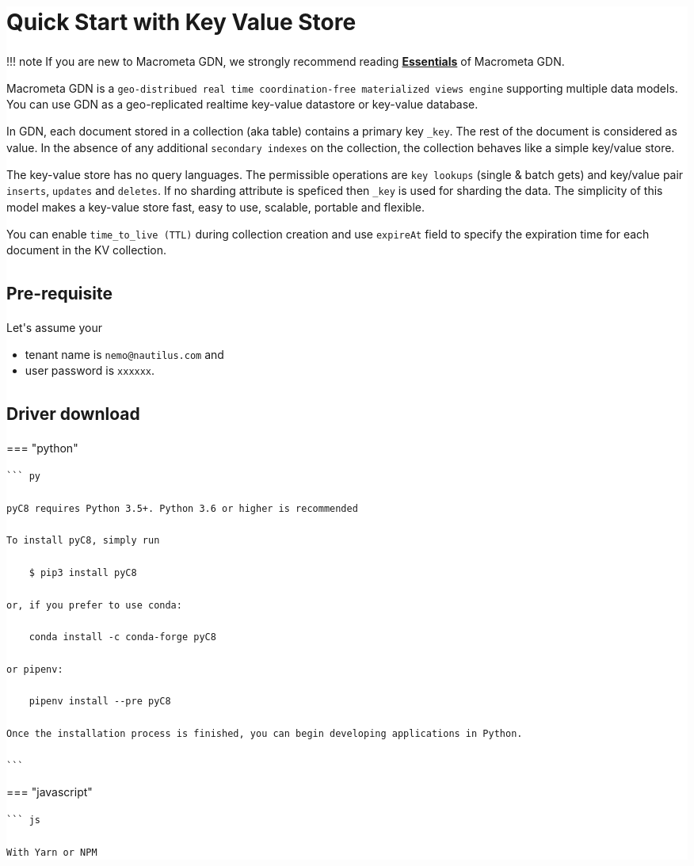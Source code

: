 # Quick Start with Key Value Store

!!! note
    If you are new to Macrometa GDN, we strongly recommend reading **[Essentials](../essentials.md)** of Macrometa GDN.

Macrometa GDN is a `geo-distribued real time coordination-free materialized views engine` supporting multiple data models. You can use GDN as a geo-replicated realtime key-value datastore or key-value database. 

In GDN, each document stored in a collection (aka table) contains a primary key `_key`. The rest of the document is considered as value. In the absence of any additional `secondary indexes` on the collection, the collection behaves like a simple key/value store.

The key-value store has no query languages. The permissible operations are `key lookups` (single & batch gets) and key/value pair `inserts`, `updates` and `deletes`. If no sharding attribute is speficed then `_key` is used for sharding the data. The simplicity of this model makes a key-value store fast, easy to use, scalable, portable and flexible.

You can enable `time_to_live (TTL)` during collection creation and use `expireAt` field to specify the expiration time for each document in the KV collection. 

## Pre-requisite

Let's assume your

* tenant name is `nemo@nautilus.com` and 
* user password is `xxxxxx`.

## Driver download

=== "python"

    ``` py

    pyC8 requires Python 3.5+. Python 3.6 or higher is recommended

    To install pyC8, simply run

        $ pip3 install pyC8

    or, if you prefer to use conda:

        conda install -c conda-forge pyC8

    or pipenv:

        pipenv install --pre pyC8

    Once the installation process is finished, you can begin developing applications in Python.

    ```

=== "javascript"

    ``` js

    With Yarn or NPM
